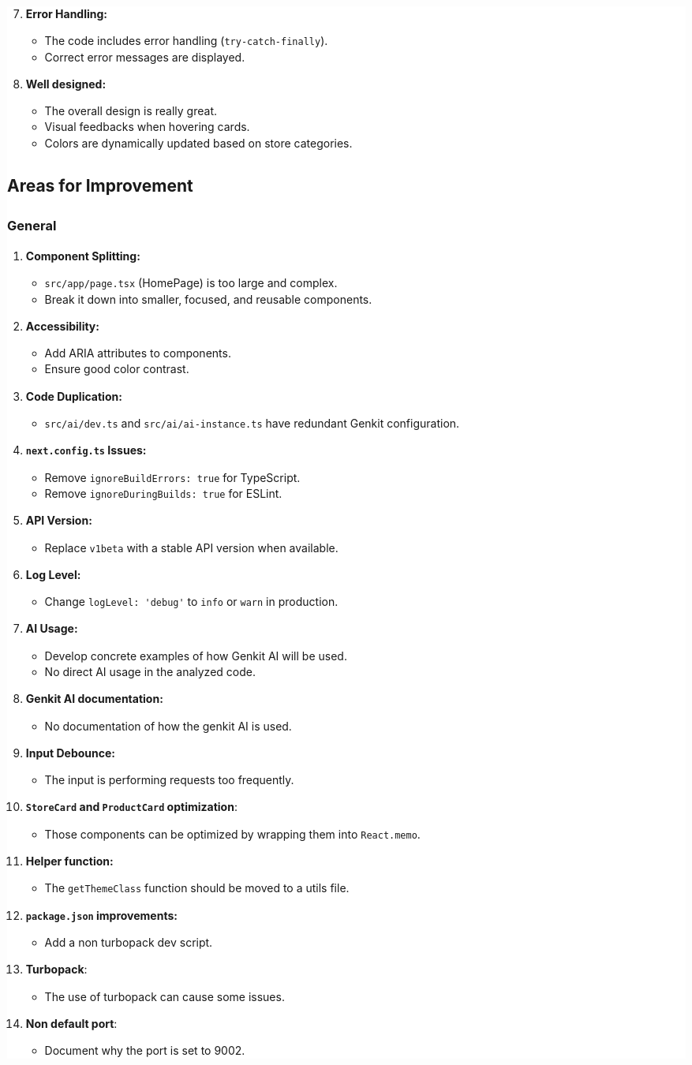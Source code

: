 7.  **Error Handling:**
    *   The code includes error handling (`try-catch-finally`).
    * Correct error messages are displayed.

8. **Well designed:**
    * The overall design is really great.
    * Visual feedbacks when hovering cards.
    * Colors are dynamically updated based on store categories.

## Areas for Improvement

### General

1.  **Component Splitting:**
    *   `src/app/page.tsx` (HomePage) is too large and complex.
    *   Break it down into smaller, focused, and reusable components.

2.  **Accessibility:**
    *   Add ARIA attributes to components.
    *   Ensure good color contrast.

3.  **Code Duplication:**
    *   `src/ai/dev.ts` and `src/ai/ai-instance.ts` have redundant Genkit configuration.

4.  **`next.config.ts` Issues:**
    *   Remove `ignoreBuildErrors: true` for TypeScript.
    *   Remove `ignoreDuringBuilds: true` for ESLint.

5.  **API Version:**
    *   Replace `v1beta` with a stable API version when available.

6.  **Log Level:**
    *   Change `logLevel: 'debug'` to `info` or `warn` in production.

7.  **AI Usage:**
    *   Develop concrete examples of how Genkit AI will be used.
    * No direct AI usage in the analyzed code.

8. **Genkit AI documentation:**
    * No documentation of how the genkit AI is used.

9. **Input Debounce:**
    * The input is performing requests too frequently.

10. **`StoreCard` and `ProductCard` optimization**:
    * Those components can be optimized by wrapping them into `React.memo`.

11. **Helper function:**
    * The `getThemeClass` function should be moved to a utils file.

12. **`package.json` improvements:**
    * Add a non turbopack dev script.

13. **Turbopack**:
    * The use of turbopack can cause some issues.

14. **Non default port**:
    * Document why the port is set to 9002.
